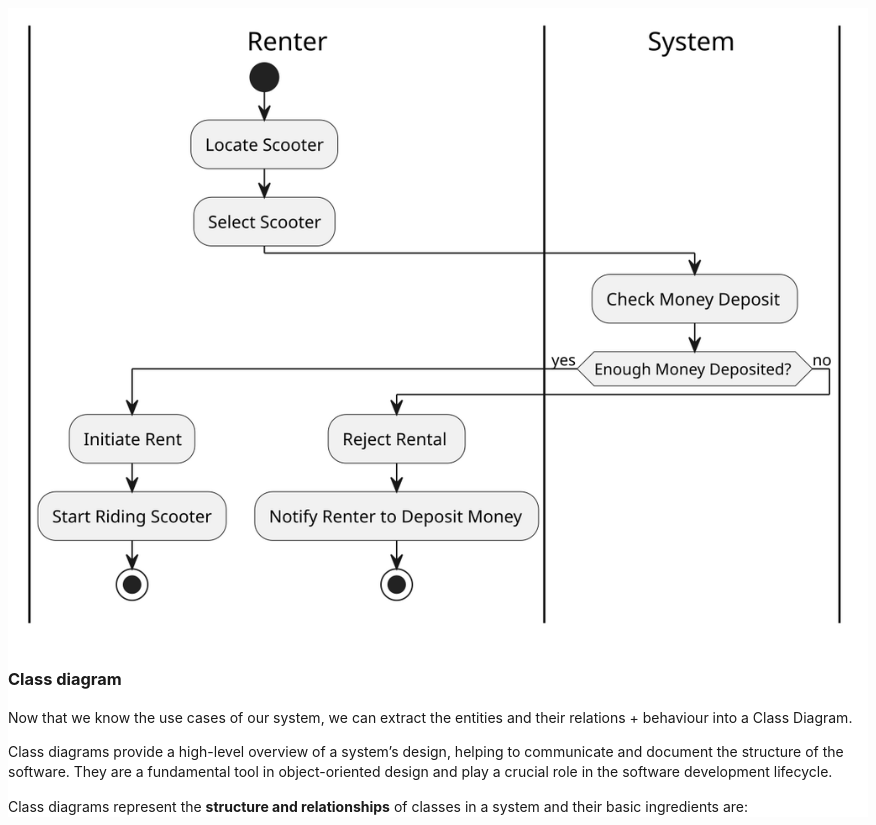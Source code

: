 ![GO Sharing Use Case diagram](./plant_uml/activity_diagram/GO%20Sharing%20Scooter%20Renting.svg)

### Class diagram
Now that we know the use cases of our system, we can extract the entities and their relations + behaviour into a Class Diagram.

Class diagrams provide a high-level overview of a system’s design, helping to communicate and document the structure of the software. They are a fundamental tool in object-oriented design and play a crucial role in the software development lifecycle.

Class diagrams represent the **structure and relationships** of classes in a system and their basic ingredients are:
